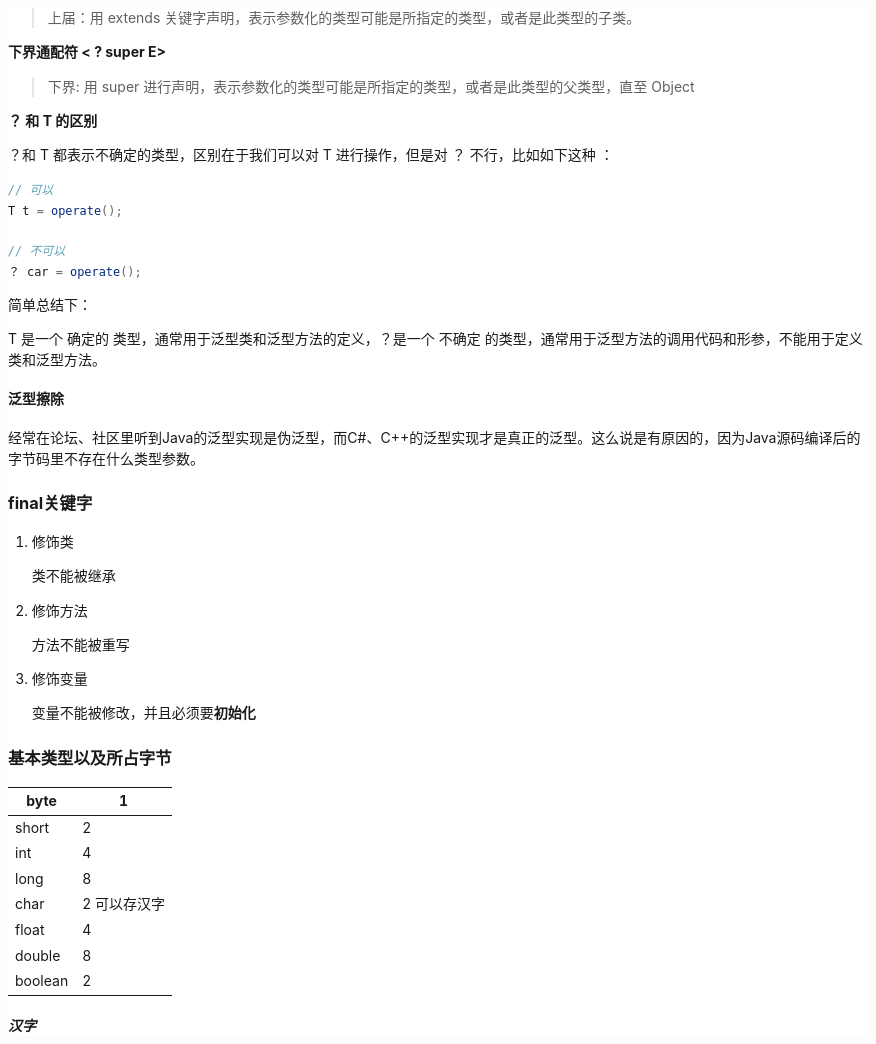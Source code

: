 > 上届：用 extends 关键字声明，表示参数化的类型可能是所指定的类型，或者是此类型的子类。

**下界通配符 < ? super E>**

> 下界: 用 super 进行声明，表示参数化的类型可能是所指定的类型，或者是此类型的父类型，直至 Object

**？ 和 T 的区别**

？和 T 都表示不确定的类型，区别在于我们可以对 T 进行操作，但是对 ？ 不行，比如如下这种 ：

```java
// 可以
T t = operate();

// 不可以
？ car = operate();
```

简单总结下：

T 是一个 确定的 类型，通常用于泛型类和泛型方法的定义，？是一个 不确定 的类型，通常用于泛型方法的调用代码和形参，不能用于定义类和泛型方法。

#### 泛型擦除

经常在论坛、社区里听到Java的泛型实现是伪泛型，而C#、C++的泛型实现才是真正的泛型。这么说是有原因的，因为Java源码编译后的字节码里不存在什么类型参数。

### final关键字

1. 修饰类

   类不能被继承

2. 修饰方法

   方法不能被重写

3. 修饰变量

   变量不能被修改，并且必须要**初始化**

### 基本类型以及所占字节

| byte    | 1            |
| ------- | ------------ |
| short   | 2            |
| int     | 4            |
| long    | 8            |
| char    | 2 可以存汉字 |
| float   | 4            |
| double  | 8            |
| boolean | 2            |

##### 汉字
